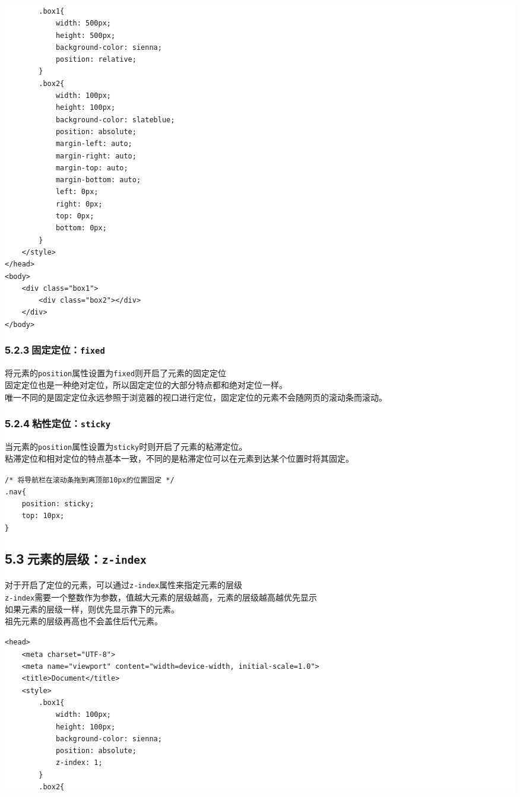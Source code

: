 ```
        .box1{
            width: 500px;
            height: 500px;
            background-color: sienna;
            position: relative;
        }
        .box2{
            width: 100px;
            height: 100px;
            background-color: slateblue;
            position: absolute;
            margin-left: auto;
            margin-right: auto;
            margin-top: auto;
            margin-bottom: auto;
            left: 0px;
            right: 0px;
            top: 0px;
            bottom: 0px;
        }
    </style>
</head>
<body>
    <div class="box1">
        <div class="box2"></div>
    </div>
</body>
```
### 5.2.3 固定定位：`fixed`
将元素的`position`属性设置为`fixed`则开启了元素的固定定位<br/>
固定定位也是一种绝对定位，所以固定定位的大部分特点都和绝对定位一样。<br/>
唯一不同的是固定定位永远参照于浏览器的视口进行定位，固定定位的元素不会随网页的滚动条而滚动。
### 5.2.4 粘性定位：`sticky`
当元素的`position`属性设置为`sticky`时则开启了元素的粘滞定位。<br/>
粘滞定位和相对定位的特点基本一致，不同的是粘滞定位可以在元素到达某个位置时将其固定。<br>
```
/* 将导航栏在滚动条拖到离顶部10px的位置固定 */
.nav{
    position: sticky; 
    top: 10px;
}
```
## 5.3 元素的层级：`z-index`
对于开启了定位的元素，可以通过`z-index`属性来指定元素的层级 <br/>
`z-index`需要一个整数作为参数，值越大元素的层级越高，元素的层级越高越优先显示<br/>
如果元素的层级一样，则优先显示靠下的元素。<br/>
祖先元素的层级再高也不会盖住后代元素。<br/>
```
<head>
    <meta charset="UTF-8">
    <meta name="viewport" content="width=device-width, initial-scale=1.0">
    <title>Document</title>
    <style>
        .box1{
            width: 100px;
            height: 100px;
            background-color: sienna;
            position: absolute;
            z-index: 1;
        }
        .box2{
```